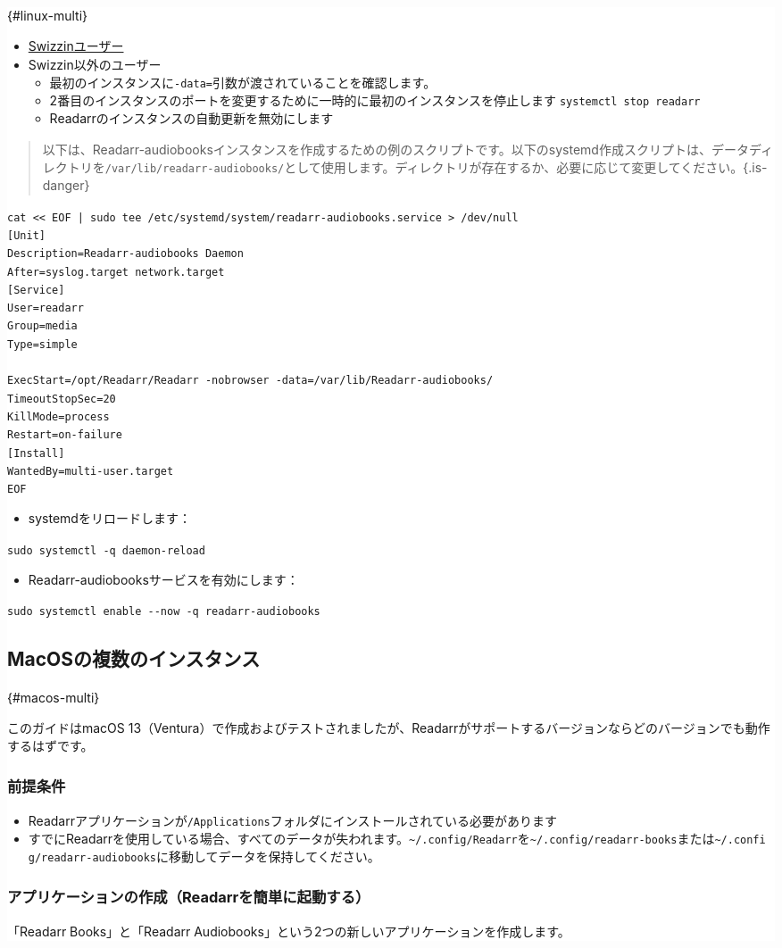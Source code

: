 {#linux-multi}

- [Swizzinユーザー](https://github.com/ComputerByte/readarr-audiobooks)
- Swizzin以外のユーザー
  - 最初のインスタンスに`-data=`引数が渡されていることを確認します。
  - 2番目のインスタンスのポートを変更するために一時的に最初のインスタンスを停止します `systemctl stop readarr`
  - Readarrのインスタンスの自動更新を無効にします

> 以下は、Readarr-audiobooksインスタンスを作成するための例のスクリプトです。以下のsystemd作成スクリプトは、データディレクトリを`/var/lib/readarr-audiobooks/`として使用します。ディレクトリが存在するか、必要に応じて変更してください。{.is-danger}

```shell
cat << EOF | sudo tee /etc/systemd/system/readarr-audiobooks.service > /dev/null
[Unit]
Description=Readarr-audiobooks Daemon
After=syslog.target network.target
[Service]
User=readarr
Group=media
Type=simple

ExecStart=/opt/Readarr/Readarr -nobrowser -data=/var/lib/Readarr-audiobooks/
TimeoutStopSec=20
KillMode=process
Restart=on-failure
[Install]
WantedBy=multi-user.target
EOF
```

- systemdをリロードします：

```shell
sudo systemctl -q daemon-reload
```

- Readarr-audiobooksサービスを有効にします：

```shell
sudo systemctl enable --now -q readarr-audiobooks
```

## MacOSの複数のインスタンス

{#macos-multi}

このガイドはmacOS 13（Ventura）で作成およびテストされましたが、Readarrがサポートするバージョンならどのバージョンでも動作するはずです。

### 前提条件
- Readarrアプリケーションが`/Applications`フォルダにインストールされている必要があります
- すでにReadarrを使用している場合、すべてのデータが失われます。`~/.config/Readarr`を`~/.config/readarr-books`または`~/.config/readarr-audiobooks`に移動してデータを保持してください。

### アプリケーションの作成（Readarrを簡単に起動する）
「Readarr Books」と「Readarr Audiobooks」という2つの新しいアプリケーションを作成します。
